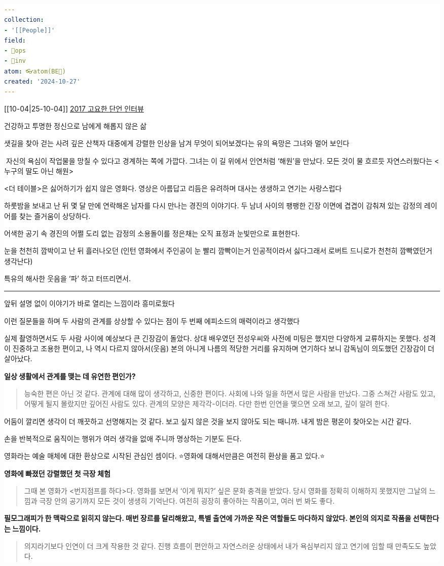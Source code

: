 ```yaml
---
collection:
- '[[People]]'
field:
- 🐙ops
- 🐢inv
atom: 👓atom(BE🔄)
created: '2024-10-27'
---
```


[[10-04|25-10-04]]
[2017 고요한 단언 인터뷰](https://www.marieclairekorea.com/celebrity/2017/09/%EA%B3%A0%EC%9A%94%ED%95%9C-%EB%8B%A8%EC%96%B8/)

건강하고 투명한 정신으로 남에게 해롭지 않은 삶

샛길을 찾아 걷는 사려 깊은 산책자
대중에게 강렬한 인상을 남겨 무엇이 되어보겠다는 유의 욕망은 그녀와 멀어 보인다

 자신의 욕심이 작업물을 망칠 수 있다고 경계하는 쪽에 가깝다. 그녀는 이 길 위에서 인연처럼 ‘해원’을 만났다. 모든 것이 물 흐르듯 자연스러웠다는 <누구의 딸도 아닌 해원>

<더 테이블>은 싫어하기가 쉽지 않은 영화다. 영상은 아름답고 리듬은 유려하며 대사는 생생하고 연기는 사랑스럽다

하룻밤을 보내고 난 뒤 몇 달 만에 연락해온 남자를 다시 만나는 경진의 이야기다. 두 남녀 사이의 팽팽한 긴장 이면에 겹겹이 감춰져 있는 감정의 레이어를 찾는 즐거움이 상당하다.

어색한 공기 속 경진의 어쩔 도리 없는 감정의 소용돌이를 정은채는 오직 표정과 눈빛만으로 표현한다.

눈을 천천히 깜박이고 난 뒤 흘러나오던 (인턴 영화에서 주인공이 눈 빨리 깜빡이는거 인공적이라서 싫다그래서 로버트 드니로가 천천히 깜빡였던거 생각난다)

특유의 해사한 웃음을 ‘파’ 하고 터뜨리면서.

---
앞뒤 설명 없이 이야기가 바로 열리는 느낌이라 흥미로웠다

이런 질문들을 하며 두 사람의 관계를 상상할 수 있다는 점이 두 번째 에피소드의 매력이라고 생각했다

실제 촬영하면서도 두 사람 사이에 예상보다 큰 긴장감이 돌았다. 상대 배우였던 전성우씨와 사전에 미팅은 했지만 다양하게 교류하지는 못했다. 성격이 진중하고 조용한 편이고, 나 역시 다르지 않아서(웃음) 본의 아니게 나름의 적당한 거리를 유지하며 연기하다 보니 감독님이 의도했던 긴장감이 더 살아났다.


**일상 생활에서 관계를 맺는 데 유연한 편인가?**
> 능숙한 편은 아닌 것 같다. 관계에 대해 많이 생각하고, 신중한 편이다. 사회에 나와 일을 하면서 많은 사람을 만났다. 그중 스쳐간 사람도 있고, 어떻게 될지 몰랐지만 깊어진 사람도 있다. 관계의 모양은 제각각-이더라. 다만 한번 인연을 맺으면 오래 보고, 깊이 알려 한다.

어둠이 깔리면 생각이 더 깨끗하고 선명해지는 것 같다. 보고 싶지 않은 것을 보지 않아도 되는 때니까. 내게 밤은 평온이 찾아오는 시간 같다.

손을 반복적으로 움직이는 행위가 여러 생각을 없애 주니까 명상하는 기분도 든다.

영화라는 예술 매체에 대한 환상으로 시작된 관심인 셈이다. ⭐️영화에 대해서만큼은 여전히 환상을 품고 있다.⭐️

**영화에 빠졌던 강렬했던 첫 극장 체험**
> 그때 본 영화가 <번지점프를 하다>다. 영화를 보면서 ‘이게 뭐지?’ 싶은 문화 충격을 받았다. 당시 영화를 정확히 이해하지 못했지만 그날의 느낌과 극장 안의 공기까지 모든 것이 생생히 기억난다. 여전히 굉장히 좋아하는 작품이고, 여러 번 봐도 좋다.

**필모그래피가 한 맥락으로 읽히지 않는다. 매번 장르를 달리해왔고, 특별 출연에 가까운 작은 역할들도 마다하지 않았다. 본인의 의지로 작품을 선택한다는 느낌이다.** 
> 의지라기보다 인연이 더 크게 작용한 것 같다. 진행 흐름이 편안하고 자연스러운 상태에서 내가 욕심부리지 않고 연기에 임할 때 만족도도 높았다.

